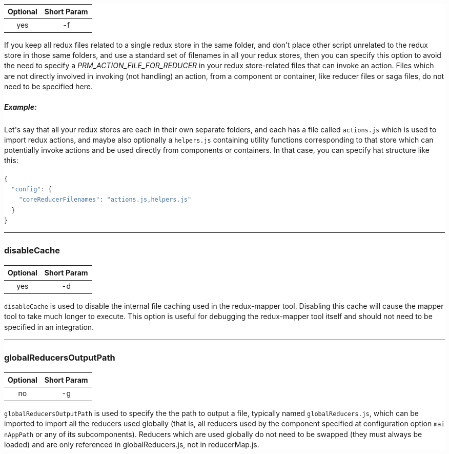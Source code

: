 |Optional|Short Param|
|:------:|:---------:|
|yes     |-f         |

If you keep all redux files related to a single redux store in the same folder, and don't place other script unrelated
to the redux store in those same folders, and use a standard set of filenames in all your redux stores, then you can
specify this option to avoid the need to specify a *PRM_ACTION_FILE_FOR_REDUCER* in your redux store-related files
that can invoke an action.  Files which are not directly involved in invoking (not handling) an action, from a
component or container, like reducer files or saga files, do not need to be specified here.

<h5>Example:</h5>

Let's say that all your redux stores are each in their own separate folders, and each has a file called `actions.js`
which is used to import redux actions, and maybe also optionally a `helpers.js` containing utility functions
corresponding to that store which can potentially invoke actions and be used directly from components or containers.
In that case, you can specify hat structure like this:

``` javascript
{
  "config": {
    "coreReducerFilenames": "actions.js,helpers.js"
  }
}
```

---

<h3>disableCache</h3>

|Optional|Short Param|
|:------:|:---------:|
|yes     |-d         |

`disableCache` is used to disable the internal file caching used in the redux-mapper tool.  Disabling this cache will
cause the mapper tool to take much longer to execute.  This option is useful for debugging the redux-mapper tool itself
and should not need to be specified in an integration.

---

<h3>globalReducersOutputPath</h3>

|Optional|Short Param|
|:------:|:---------:|
|no      |-g         |

`globalReducersOutputPath` is used to specify the the path to output a file, typically named `globalReducers.js`, which
can be imported to import all the reducers used globally (that is, all reducers used by the component specified at
configuration option `mainAppPath` or any of its subcomponents).  Reducers which are used globally do not need to be
swapped (they must always be loaded) and are only referenced in globalReducers.js, not in reducerMap.js.
